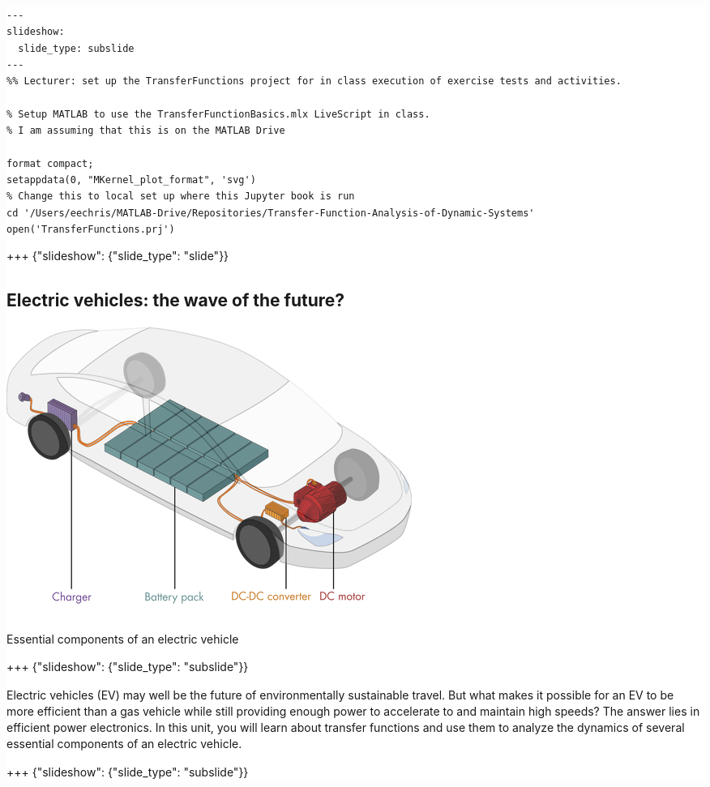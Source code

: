 ```{code-cell}
---
slideshow:
  slide_type: subslide
---
%% Lecturer: set up the TransferFunctions project for in class execution of exercise tests and activities.

% Setup MATLAB to use the TransferFunctionBasics.mlx LiveScript in class.
% I am assuming that this is on the MATLAB Drive

format compact; 
setappdata(0, "MKernel_plot_format", 'svg')
% Change this to local set up where this Jupyter book is run
cd '/Users/eechris/MATLAB-Drive/Repositories/Transfer-Function-Analysis-of-Dynamic-Systems'
open('TransferFunctions.prj')
```

+++ {"slideshow": {"slide_type": "slide"}}

## Electric vehicles: the wave of the future?

![Essential components of an electric vehicle](images/car1.png)

Essential components of an electric vehicle

+++ {"slideshow": {"slide_type": "subslide"}}

Electric vehicles (EV) may well be the future of environmentally sustainable travel. But what makes it possible for an EV to be more efficient than a gas vehicle while still providing enough power to accelerate to and maintain high speeds? The answer lies in efficient power electronics. In this unit, you will learn about transfer functions and use them to analyze the dynamics of several essential components of an electric vehicle.

+++ {"slideshow": {"slide_type": "subslide"}}
